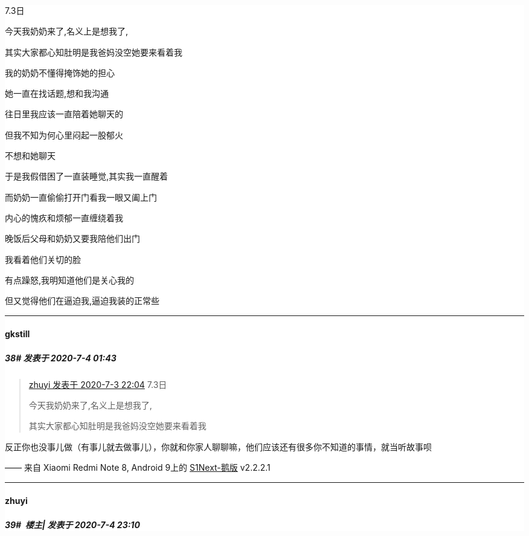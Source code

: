 
7.3日

今天我奶奶来了,名义上是想我了,

其实大家都心知肚明是我爸妈没空她要来看着我

我的奶奶不懂得掩饰她的担心

她一直在找话题,想和我沟通

往日里我应该一直陪着她聊天的

但我不知为何心里闷起一股郁火

不想和她聊天

于是我假借困了一直装睡觉,其实我一直醒着

而奶奶一直偷偷打开门看我一眼又阖上门

内心的愧疚和烦郁一直缠绕着我

晚饭后父母和奶奶又要我陪他们出门

我看着他们关切的脸

有点躁怒,我明知道他们是关心我的

但又觉得他们在逼迫我,逼迫我装的正常些







*****

####  gkstill  
##### 38#       发表于 2020-7-4 01:43



<blockquote><a href="httphttps://bbs.saraba1st.com/2b/forum.php?mod=redirect&amp;goto=findpost&amp;pid=48055906&amp;ptid=1944797" target="_blank">zhuyi 发表于 2020-7-3 22:04</a>
7.3日

今天我奶奶来了,名义上是想我了,

其实大家都心知肚明是我爸妈没空她要来看着我</blockquote>
反正你也没事儿做（有事儿就去做事儿），你就和你家人聊聊嘛，他们应该还有很多你不知道的事情，就当听故事呗

—— 来自 Xiaomi Redmi Note 8, Android 9上的 [S1Next-鹅版](https://github.com/ykrank/S1-Next/releases) v2.2.2.1







*****

####  zhuyi  
##### 39#         楼主| 发表于 2020-7-4 23:10

